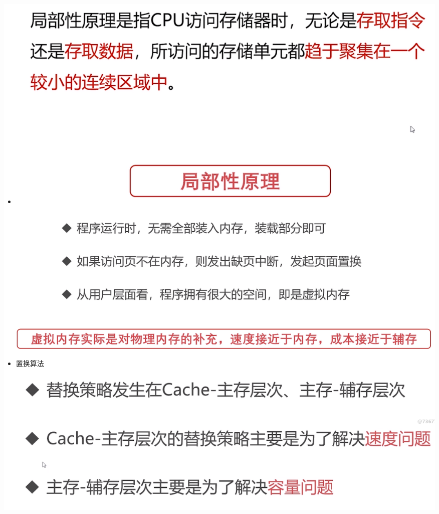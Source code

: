 - ![1583464070813](SpringCloud.assets\1583464070813.png)

  ![1583464092104](SpringCloud.assets\1583464092104.png)

- 置换算法

  ![1583464156265](SpringCloud.assets\1583464156265.png)
